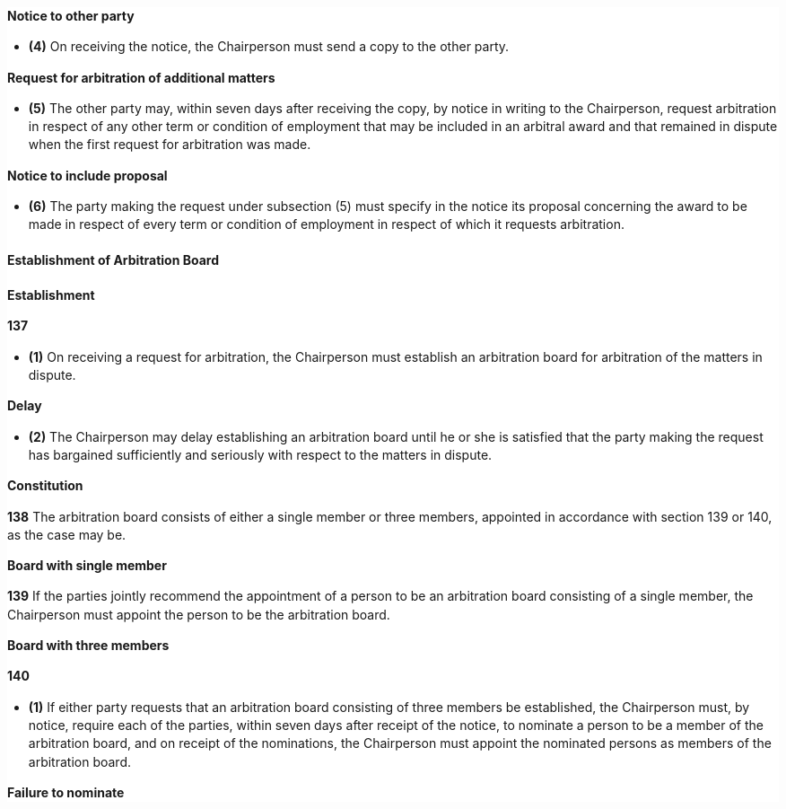**Notice to other party**

- **(4)** On receiving the notice, the Chairperson must send a copy to the other party.

**Request for arbitration of additional matters**

- **(5)** The other party may, within seven days after receiving the copy, by notice in writing to the Chairperson, request arbitration in respect of any other term or condition of employment that may be included in an arbitral award and that remained in dispute when the first request for arbitration was made.

**Notice to include proposal**

- **(6)** The party making the request under subsection (5) must specify in the notice its proposal concerning the award to be made in respect of every term or condition of employment in respect of which it requests arbitration.




#### Establishment of Arbitration Board



**Establishment**

**137** 

- **(1)** On receiving a request for arbitration, the Chairperson must establish an arbitration board for arbitration of the matters in dispute.

**Delay**

- **(2)** The Chairperson may delay establishing an arbitration board until he or she is satisfied that the party making the request has bargained sufficiently and seriously with respect to the matters in dispute.




**Constitution**

**138** The arbitration board consists of either a single member or three members, appointed in accordance with section 139 or 140, as the case may be.




**Board with single member**

**139** If the parties jointly recommend the appointment of a person to be an arbitration board consisting of a single member, the Chairperson must appoint the person to be the arbitration board.




**Board with three members**

**140** 

- **(1)** If either party requests that an arbitration board consisting of three members be established, the Chairperson must, by notice, require each of the parties, within seven days after receipt of the notice, to nominate a person to be a member of the arbitration board, and on receipt of the nominations, the Chairperson must appoint the nominated persons as members of the arbitration board.

**Failure to nominate**

